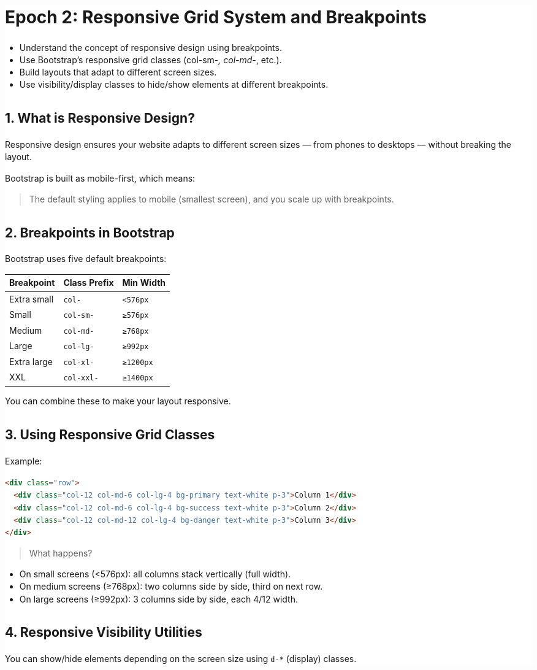 
# Epoch 2: Responsive Grid System and Breakpoints

- Understand the concept of responsive design using breakpoints.
- Use Bootstrap’s responsive grid classes (col-sm-*, col-md-*, etc.).
- Build layouts that adapt to different screen sizes.
- Use visibility/display classes to hide/show elements at different breakpoints.

## 1. What is Responsive Design?
Responsive design ensures your website adapts to different screen sizes — from phones to desktops — without breaking the layout.

Bootstrap is built as mobile-first, which means:

> The default styling applies to mobile (smallest screen), and you scale up with breakpoints.

## 2. Breakpoints in Bootstrap
Bootstrap uses five default breakpoints:

| Breakpoint  | Class Prefix | Min Width |
| ----------- | ------------ | --------- |
| Extra small | `col-`       | `<576px`  |
| Small       | `col-sm-`    | `≥576px`  |
| Medium      | `col-md-`    | `≥768px`  |
| Large       | `col-lg-`    | `≥992px`  |
| Extra large | `col-xl-`    | `≥1200px` |
| XXL         | `col-xxl-`   | `≥1400px` |


You can combine these to make your layout responsive.

## 3. Using Responsive Grid Classes
Example:
```html
<div class="row">
  <div class="col-12 col-md-6 col-lg-4 bg-primary text-white p-3">Column 1</div>
  <div class="col-12 col-md-6 col-lg-4 bg-success text-white p-3">Column 2</div>
  <div class="col-12 col-md-12 col-lg-4 bg-danger text-white p-3">Column 3</div>
</div>
```
> What happens?

- On small screens (<576px): all columns stack vertically (full width).
- On medium screens (≥768px): two columns side by side, third on next row.
- On large screens (≥992px): 3 columns side by side, each 4/12 width.

## 4. Responsive Visibility Utilities
You can show/hide elements depending on the screen size using `d-*` (display) classes.
